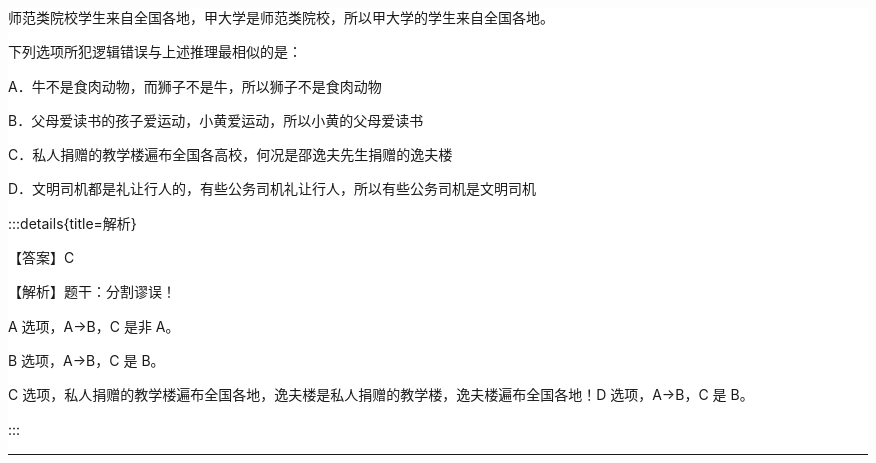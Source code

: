 师范类院校学生来自全国各地，甲大学是师范类院校，所以甲大学的学生来自全国各地。 

下列选项所犯逻辑错误与上述推理最相似的是： 

A．牛不是食肉动物，而狮子不是牛，所以狮子不是食肉动物 

B．父母爱读书的孩子爱运动，小黄爱运动，所以小黄的父母爱读书 

C．私人捐赠的教学楼遍布全国各高校，何况是邵逸夫先生捐赠的逸夫楼 

D．文明司机都是礼让行人的，有些公务司机礼让行人，所以有些公务司机是文明司机

:::details{title=解析}

【答案】C

【解析】题干：分割谬误！

A 选项，A→B，C 是非 A。

B 选项，A→B，C 是 B。

C 选项，私人捐赠的教学楼遍布全国各地，逸夫楼是私人捐赠的教学楼，逸夫楼遍布全国各地！D 选项，A→B，C 是 B。

:::

---

